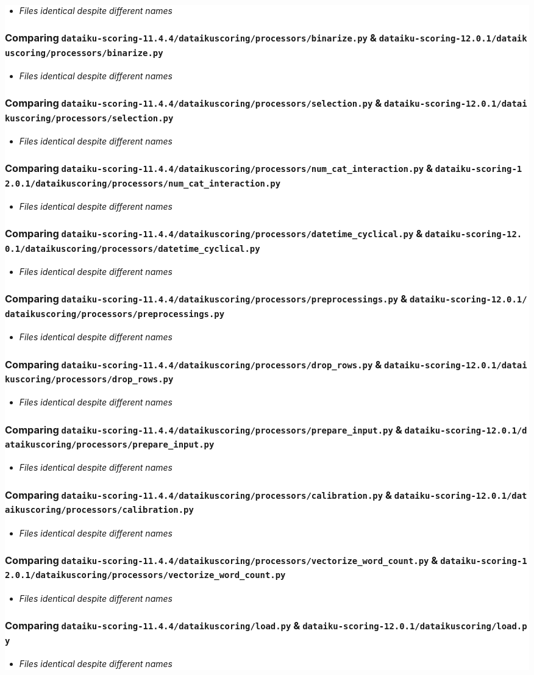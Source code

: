  * *Files identical despite different names*

### Comparing `dataiku-scoring-11.4.4/dataikuscoring/processors/binarize.py` & `dataiku-scoring-12.0.1/dataikuscoring/processors/binarize.py`

 * *Files identical despite different names*

### Comparing `dataiku-scoring-11.4.4/dataikuscoring/processors/selection.py` & `dataiku-scoring-12.0.1/dataikuscoring/processors/selection.py`

 * *Files identical despite different names*

### Comparing `dataiku-scoring-11.4.4/dataikuscoring/processors/num_cat_interaction.py` & `dataiku-scoring-12.0.1/dataikuscoring/processors/num_cat_interaction.py`

 * *Files identical despite different names*

### Comparing `dataiku-scoring-11.4.4/dataikuscoring/processors/datetime_cyclical.py` & `dataiku-scoring-12.0.1/dataikuscoring/processors/datetime_cyclical.py`

 * *Files identical despite different names*

### Comparing `dataiku-scoring-11.4.4/dataikuscoring/processors/preprocessings.py` & `dataiku-scoring-12.0.1/dataikuscoring/processors/preprocessings.py`

 * *Files identical despite different names*

### Comparing `dataiku-scoring-11.4.4/dataikuscoring/processors/drop_rows.py` & `dataiku-scoring-12.0.1/dataikuscoring/processors/drop_rows.py`

 * *Files identical despite different names*

### Comparing `dataiku-scoring-11.4.4/dataikuscoring/processors/prepare_input.py` & `dataiku-scoring-12.0.1/dataikuscoring/processors/prepare_input.py`

 * *Files identical despite different names*

### Comparing `dataiku-scoring-11.4.4/dataikuscoring/processors/calibration.py` & `dataiku-scoring-12.0.1/dataikuscoring/processors/calibration.py`

 * *Files identical despite different names*

### Comparing `dataiku-scoring-11.4.4/dataikuscoring/processors/vectorize_word_count.py` & `dataiku-scoring-12.0.1/dataikuscoring/processors/vectorize_word_count.py`

 * *Files identical despite different names*

### Comparing `dataiku-scoring-11.4.4/dataikuscoring/load.py` & `dataiku-scoring-12.0.1/dataikuscoring/load.py`

 * *Files identical despite different names*

